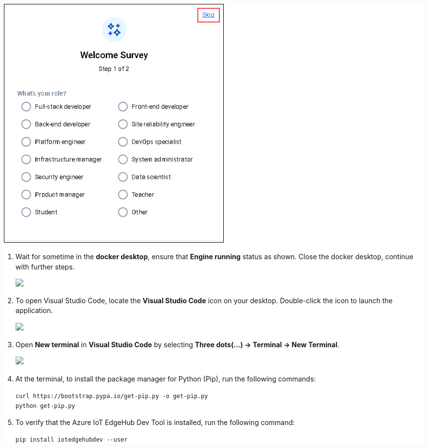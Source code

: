    ![](./media2/new-az220-lab9-2.png)

1. Wait for sometime in the  **docker desktop**, ensure that **Engine running** status as shown. Close the docker desktop, continue with further steps.

   ![](./media2/lab13img4.png)

1. To open Visual Studio Code, locate the **Visual Studio Code** icon on your desktop. Double-click the icon to launch the application.

   ![](./media2/lab09img1updated.png)

1. Open **New terminal** in **Visual Studio Code** by selecting **Three dots(...) -> Terminal -> New Terminal**.

    ![](./media2/lab09img3.png)

1. At the terminal, to install the package manager for Python (Pip), run the following commands:

    ```cmd/sh
    curl https://bootstrap.pypa.io/get-pip.py -o get-pip.py
    python get-pip.py
    ```

1. To verify that the Azure IoT EdgeHub Dev Tool is installed, run the following command:

    ```cmd/sh
    pip install iotedgehubdev --user
    ```
